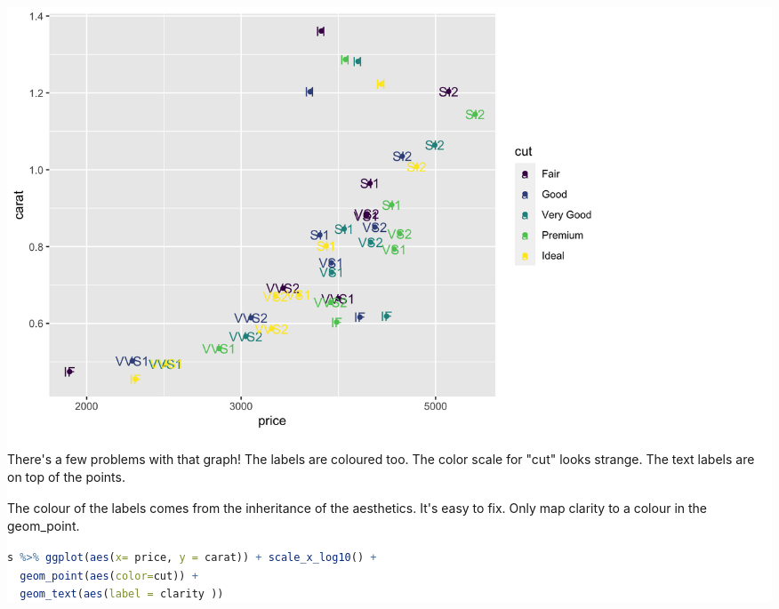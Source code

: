 <img src="108-ggplot_files/figure-html/unnamed-chunk-21-1.png" width="672" />

There's a few problems with that graph! The labels are coloured too. The color scale for "cut" looks strange. The text labels are on top of the points.

The colour of the labels comes from the inheritance of the aesthetics. It's easy to fix. Only map clarity to a colour in the geom_point.


```r
s %>% ggplot(aes(x= price, y = carat)) + scale_x_log10() +
  geom_point(aes(color=cut)) +
  geom_text(aes(label = clarity ))
```
